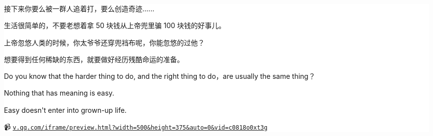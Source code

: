 接下来你要么被一群人追着打，要么创造奇迹......

生活很简单的，不要老想着拿 50 块钱从上帝兜里骗 100 块钱的好事儿。

上帝忽悠人类的时候，你太爷爷还穿兜裆布呢，你能忽悠的过他？

想要得到任何稀缺的东西，就要做好经历残酷命运的准备。

Do you know that the harder thing to do, and the right thing to do，are usually the same thing？

Nothing that has meaning is easy. 

Easy doesn't enter into grown-up life.

📹 [`v.qq.com/iframe/preview.html?width=500&height=375&auto=0&vid=c0818o0xt3g`](https://v.qq.com/iframe/preview.html?width=500&height=375&auto=0&vid=c0818o0xt3g)